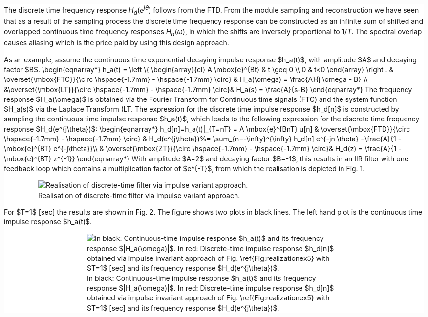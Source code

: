The discrete time frequency response $H_d(e^{j\theta})$ follows from the FTD. From the module sampling and reconstruction we have seen that as a result of the sampling process  the discrete time frequency response can be constructed as an infinite sum of shifted and overlapped continuous time frequency responses $H_a(\omega)$, in which the shifts are inversely proportional to $1/T$.
The spectral overlap causes aliasing which is the price paid by using this design approach.
</li>
</ol>
As an example, assume the continuous time exponential decaying impulse response $h_a(t)$, with amplitude $A$ and decaying factor $B$.
\begin{eqnarray*}
h_a(t) = \left \{
\begin{array}{cl}
A \mbox{e}^{Bt} & t \geq 0 \\
0 & t<0
\end{array}
\right .
& \overset{\mbox{FTC}}{\circ  \hspace{-1.7mm} - \hspace{-1.7mm}  \circ} &
H_a(\omega) = \frac{A}{j \omega - B} \\
&\overset{\mbox{LT}}{\circ  \hspace{-1.7mm} - \hspace{-1.7mm}  \circ}& H_a(s) = \frac{A}{s-B}
\end{eqnarray*}
The frequency response $H_a(\omega)$ is obtained via the Fourier Transform for Continuous time signals (FTC) and the system function $H_a(s)$ via the Laplace Transform (LT.
The expression for the discrete time impulse response $h_d[n]$ is constructed by sampling the continuous time impulse response $h_a(t)$,  which leads to the following expression for the discrete time frequency response $H_d(e^{j\theta})$:
\begin{eqnarray*}
h_d[n]=h_a(t)|_{T=nT} = A \mbox{e}^{BnT} u[n]
& \overset{\mbox{FTD}}{\circ  \hspace{-1.7mm} - \hspace{-1.7mm}  \circ} &
H_d(e^{j\theta})%= \sum_{n=-\infty}^{\infty} h_d[n] e^{-jn \theta}
=\frac{A}{1 - \mbox{e}^{BT} e^{-j\theta}}\\
& \overset{\mbox{ZT}}{\circ  \hspace{-1.7mm} - \hspace{-1.7mm}  \circ}&  H_d(z) = \frac{A}{1 - \mbox{e}^{BT} z^{-1}}
\end{eqnarray*}
With amplitude $A=2$ and decaying factor $B=-1$, this results in an IIR filter with one feedback loop which contains a multiplication factor of $e^{-T}$, from which the realisation is depicted in Fig. 1.
<div style="max-width: 800px; margin: auto">
  <figure>
    <img
      src="/../files/7.Images/discrete/design/realizationex5.svg"
      alt="Realisation of discrete-time filter via impulse variant approach."
    />
    <figcaption class="numbered">
      Realisation of discrete-time filter via impulse variant approach.
    </figcaption>
  </figure>
</div>
For $T=1$ [sec] the results are shown in Fig. 2. The figure shows two plots in black lines. The left hand plot is the continuous time impulse response $h_a(t)$.

<div style="max-width: 600px; margin: auto">
  <figure>
    <img
      src="/../files/7.Images/discrete/design/example5T1.svg"
      alt="In black: Continuous-time impulse response $h_a(t)$ and its frequency response $|H_a(\omega)|$. In red: Discrete-time impulse response $h_d[n]$ obtained via impulse invariant approach of Fig. \ref{Fig:realizationex5} with $T=1$ [sec] and its frequency response $H_d(e^{j\theta})$."
    />
    <figcaption class="numbered">
      In black: Continuous-time impulse response $h_a(t)$ and its frequency response $|H_a(\omega)|$. In red: Discrete-time impulse response $h_d[n]$ obtained via impulse invariant approach of Fig. \ref{Fig:realizationex5} with $T=1$ [sec] and its frequency response $H_d(e^{j\theta})$.
    </figcaption>